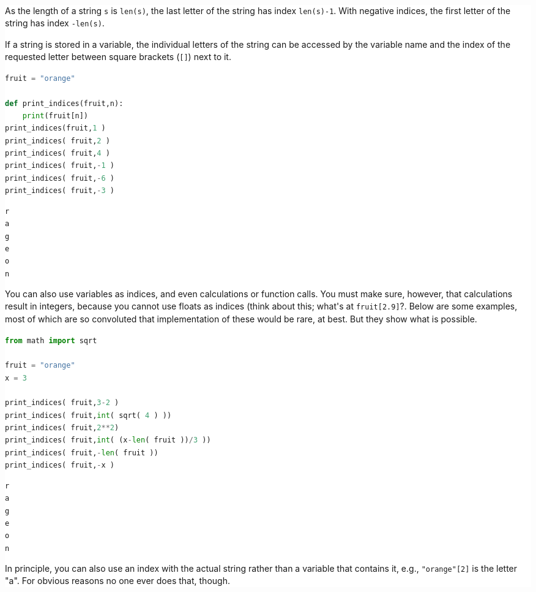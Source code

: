 As the length of a string `s` is `len(s)`, the last letter of the string has index `len(s)-1`. With negative indices, the first letter of the string has index `-len(s)`.

If a string is stored in a variable, the individual letters of the string can be accessed by the variable name and the index of the requested letter between square brackets (`[]`) next to it.


```python
fruit = "orange"

def print_indices(fruit,n):
    print(fruit[n])
print_indices(fruit,1 ) 
print_indices( fruit,2 ) 
print_indices( fruit,4 )
print_indices( fruit,-1 )
print_indices( fruit,-6 )
print_indices( fruit,-3 )
```

    r
    a
    g
    e
    o
    n
    

You can also use variables as indices, and even calculations or function calls. You must make sure, however, that calculations result in integers, because you cannot use floats as indices (think about this; what's at `fruit[2.9]`?. Below are some examples, most of which are so convoluted that implementation of these would be rare, at best. But they show what is possible.


```python
from math import sqrt

fruit = "orange"
x = 3

print_indices( fruit,3-2 )
print_indices( fruit,int( sqrt( 4 ) ))
print_indices( fruit,2**2)
print_indices( fruit,int( (x-len( fruit ))/3 ))
print_indices( fruit,-len( fruit ))
print_indices( fruit,-x )
```

    r
    a
    g
    e
    o
    n
    

In principle, you can also use an index with the actual string rather than a variable that contains it, e.g., `"orange"[2]` is the letter "a". For obvious reasons no one ever does that, though.
